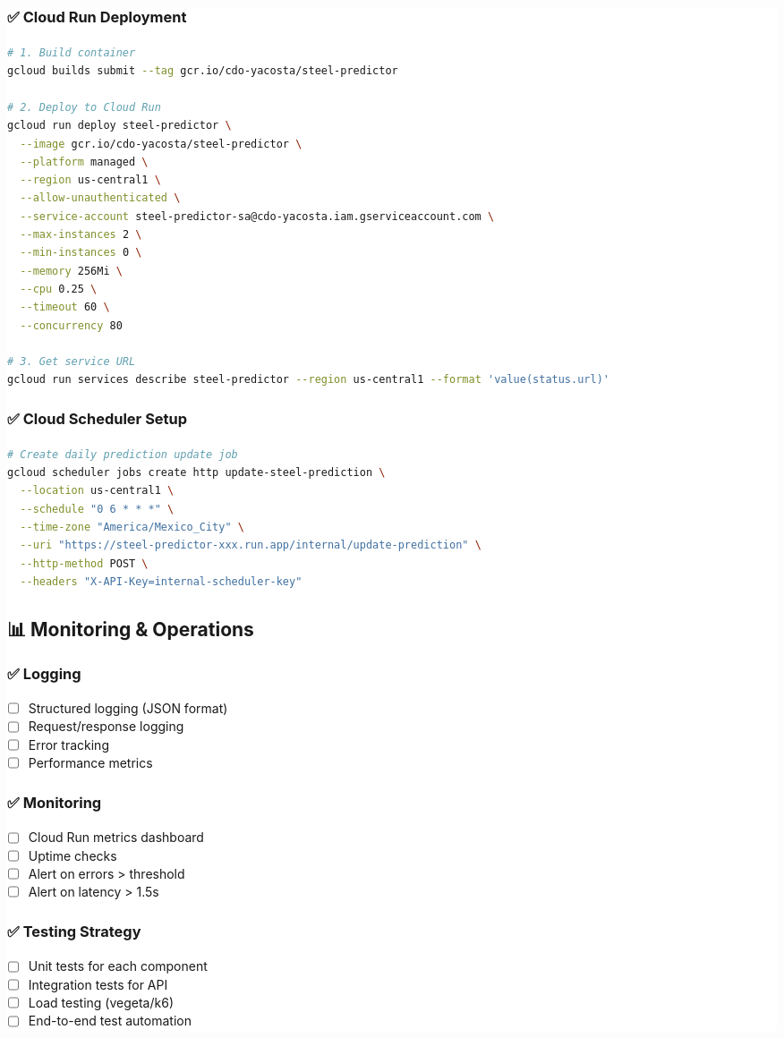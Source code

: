 ### ✅ Cloud Run Deployment
```bash
# 1. Build container
gcloud builds submit --tag gcr.io/cdo-yacosta/steel-predictor

# 2. Deploy to Cloud Run
gcloud run deploy steel-predictor \
  --image gcr.io/cdo-yacosta/steel-predictor \
  --platform managed \
  --region us-central1 \
  --allow-unauthenticated \
  --service-account steel-predictor-sa@cdo-yacosta.iam.gserviceaccount.com \
  --max-instances 2 \
  --min-instances 0 \
  --memory 256Mi \
  --cpu 0.25 \
  --timeout 60 \
  --concurrency 80

# 3. Get service URL
gcloud run services describe steel-predictor --region us-central1 --format 'value(status.url)'
```

### ✅ Cloud Scheduler Setup
```bash
# Create daily prediction update job
gcloud scheduler jobs create http update-steel-prediction \
  --location us-central1 \
  --schedule "0 6 * * *" \
  --time-zone "America/Mexico_City" \
  --uri "https://steel-predictor-xxx.run.app/internal/update-prediction" \
  --http-method POST \
  --headers "X-API-Key=internal-scheduler-key"
```

## 📊 Monitoring & Operations

### ✅ Logging
- [ ] Structured logging (JSON format)
- [ ] Request/response logging
- [ ] Error tracking
- [ ] Performance metrics

### ✅ Monitoring
- [ ] Cloud Run metrics dashboard
- [ ] Uptime checks
- [ ] Alert on errors > threshold
- [ ] Alert on latency > 1.5s

### ✅ Testing Strategy
- [ ] Unit tests for each component
- [ ] Integration tests for API
- [ ] Load testing (vegeta/k6)
- [ ] End-to-end test automation
